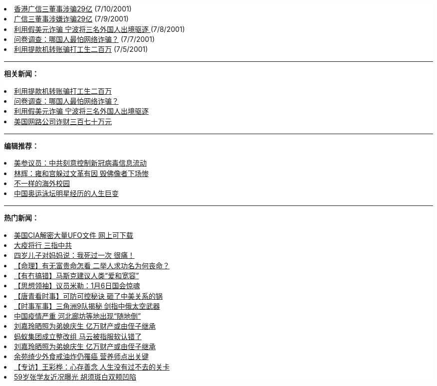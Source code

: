 <li> <A HREF=newscontent.asp?ID=108339 target=_blank class=ltnn>香港广信三董事涉骗29亿</a> (7/10/2001)&nbsp;&nbsp;&nbsp;&nbsp;
<li> <A HREF=newscontent.asp?ID=108042 target=_blank class=ltnn>广信三董事涉嫌诈骗29亿</a> (7/9/2001)&nbsp;&nbsp;&nbsp;&nbsp;
<li> <A HREF=newscontent.asp?ID=107687 target=_blank class=ltnn>利用假美元诈骗 宁波将三名外国人出境驱逐 </a> (7/8/2001)&nbsp;&nbsp;&nbsp;&nbsp;
<li> <A HREF=newscontent.asp?ID=107101 target=_blank class=ltnn>问卷调查：哪国人最怕网络诈骗？</a> (7/7/2001)&nbsp;&nbsp;&nbsp;&nbsp;
<li> <A HREF=newscontent.asp?ID=106590 target=_blank class=ltnn>利用提款机转账骗打工生二百万</a> (7/5/2001)<br />
	
<hr>


<strong>相关新闻：</strong>
<li><a href="https://github.com/gxnqzo350/djy/blob/master/gb/1/7/5/n106590.md#1">利用提款机转账骗打工生二百万</a></li>
<li><a href="https://github.com/gxnqzo350/djy/blob/master/gb/1/7/7/n107101.md#1">问卷调查：哪国人最怕网络诈骗？</a></li>
<li><a href="https://github.com/gxnqzo350/djy/blob/master/gb/1/7/8/n107687.md#1">利用假美元诈骗 宁波将三名外国人出境驱逐</a></li>
<li><a href="https://github.com/gxnqzo350/djy/blob/master/gb/1/7/11/n108476.md#1">美国网路公司诈财三百七十万元</a></li>
<hr>


<strong>编辑推荐：</strong>
<li><a href="https://github.com/onzhi266/djy/blob/master/gb/20/2/22/n11887949.md#1">美参议员：中共刻意控制新冠病毒信息流动</a></li>
<li><a href="https://github.com/tsiac2612/djy/blob/master/gb/18/1/7/n10035147.md#1" target="_blank">林辉：雍和宫躲过文革有因 毁佛像者下场惨</a></li><li><a href="https://github.com/gxnqzo350/djy/blob/master/gb/18/6/9/n10469652.md?dfh#1" target="_blank">不一样的海外校园</a></li><li><a href="https://github.com/tsiac2612/djy/blob/master/gb/18/7/5/n10539350.md#1" target="_blank">中国奥运泳坛明星经历的人生巨变</a></li>
<hr>

<strong>热门新闻：</strong>
<li><a href="https://github.com/gxnqzo350/djy/blob/master/gb/21/1/13/n12684593.md#1">美国CIA解密大量UFO文件 网上可下载</a></li>
<li><a href="https://github.com/gxnqzo350/djy/blob/master/gb/21/1/5/n12667124.md#1">大疫将行 三指中共</a></li>
<li><a href="https://github.com/gxnqzo350/djy/blob/master/gb/20/9/29/n12439101.md#1">四岁儿子对妈妈说：我死过一次 很痛！</a></li>
<li><a href="https://github.com/gxnqzo350/djy/blob/master/gb/20/12/30/n12653733.md#1">【命理】有无富贵命怎看 二举人求功名为何丧命？</a></li>
<li><a href="https://github.com/gxnqzo350/djy/blob/master/gb/21/1/15/n12691126.md#1">【有冇搞错】马斯克建议人类“爱和宽容”</a></li>
<li><a href="https://github.com/gxnqzo350/djy/blob/master/gb/21/1/16/n12691801.md#1">【思想领袖】议员米勒：1月6日国会惊魂</a></li>
<li><a href="https://github.com/gxnqzo350/djy/blob/master/gb/21/1/17/n12693173.md#1">【唐青看时事】可防可控秘诀 砸了中美关系的锅</a></li>
<li><a href="https://github.com/gxnqzo350/djy/blob/master/gb/21/1/15/n12691202.md#1">【时事军事】三角洲9队揭秘 剑指中俄太空武器</a></li>
<li><a href="https://github.com/gxnqzo350/djy/blob/master/gb/21/1/16/n12692722.md#1">中国疫情严重 河北廊坊等地出现“随地倒”</a></li>
<li><a href="https://github.com/gxnqzo350/djy/blob/master/gb/21/1/15/n12691080.md#1">刘嘉玲晒照为弟媳庆生 亿万财产或由侄子继承</a></li>
<li><a href="https://github.com/gxnqzo350/djy/blob/master/gb/21/1/15/n12691475.md#1">蚂蚁集团成立整改组 马云被指服软认错了</a></li>
<li><a href="https://github.com/gxnqzo350/djy/blob/master/gb/21/1/15/n12691080.md#1">刘嘉玲晒照为弟媳庆生 亿万财产或由侄子继承</a></li>
<li><a href="https://github.com/gxnqzo350/djy/blob/master/gb/21/1/15/n12691267.md#1">余苑绮少外食戒油炸仍罹癌 营养师点出关键</a></li>
<li><a href="https://github.com/gxnqzo350/djy/blob/master/gb/21/1/15/n12689631.md#1">【专访】王彩桦：心存善念 人生没有过不去的关卡</a></li>
<li><a href="https://github.com/gxnqzo350/djy/blob/master/gb/21/1/15/n12691425.md#1">59岁张学友近况曝光 胡须斑白双颊凹陷</a></li>